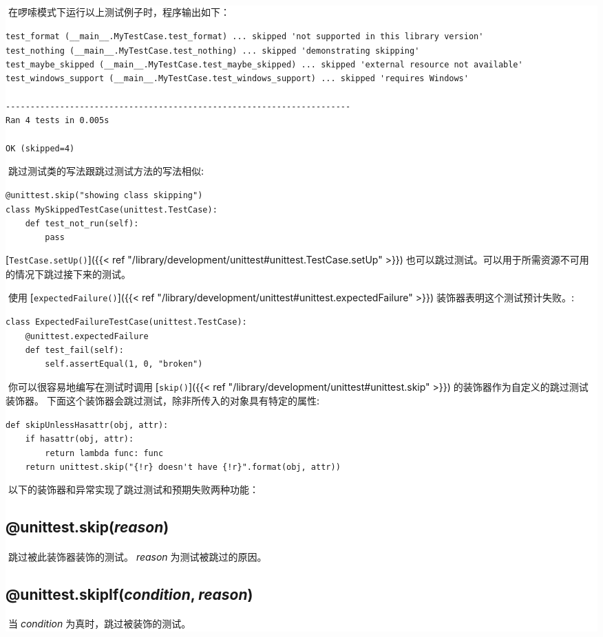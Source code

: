 ​	在啰嗦模式下运行以上测试例子时，程序输出如下：

```
test_format (__main__.MyTestCase.test_format) ... skipped 'not supported in this library version'
test_nothing (__main__.MyTestCase.test_nothing) ... skipped 'demonstrating skipping'
test_maybe_skipped (__main__.MyTestCase.test_maybe_skipped) ... skipped 'external resource not available'
test_windows_support (__main__.MyTestCase.test_windows_support) ... skipped 'requires Windows'

----------------------------------------------------------------------
Ran 4 tests in 0.005s

OK (skipped=4)
```

​	跳过测试类的写法跟跳过测试方法的写法相似:

```
@unittest.skip("showing class skipping")
class MySkippedTestCase(unittest.TestCase):
    def test_not_run(self):
        pass
```

[`TestCase.setUp()`]({{< ref "/library/development/unittest#unittest.TestCase.setUp" >}}) 也可以跳过测试。可以用于所需资源不可用的情况下跳过接下来的测试。

​	使用 [`expectedFailure()`]({{< ref "/library/development/unittest#unittest.expectedFailure" >}}) 装饰器表明这个测试预计失败。:

```
class ExpectedFailureTestCase(unittest.TestCase):
    @unittest.expectedFailure
    def test_fail(self):
        self.assertEqual(1, 0, "broken")
```

​	你可以很容易地编写在测试时调用 [`skip()`]({{< ref "/library/development/unittest#unittest.skip" >}}) 的装饰器作为自定义的跳过测试装饰器。 下面这个装饰器会跳过测试，除非所传入的对象具有特定的属性:

```
def skipUnlessHasattr(obj, attr):
    if hasattr(obj, attr):
        return lambda func: func
    return unittest.skip("{!r} doesn't have {!r}".format(obj, attr))
```

​	以下的装饰器和异常实现了跳过测试和预期失败两种功能：

## @unittest.**skip**(*reason*)

​	跳过被此装饰器装饰的测试。 *reason* 为测试被跳过的原因。

## @unittest.**skipIf**(*condition*, *reason*)

​	当 *condition* 为真时，跳过被装饰的测试。
